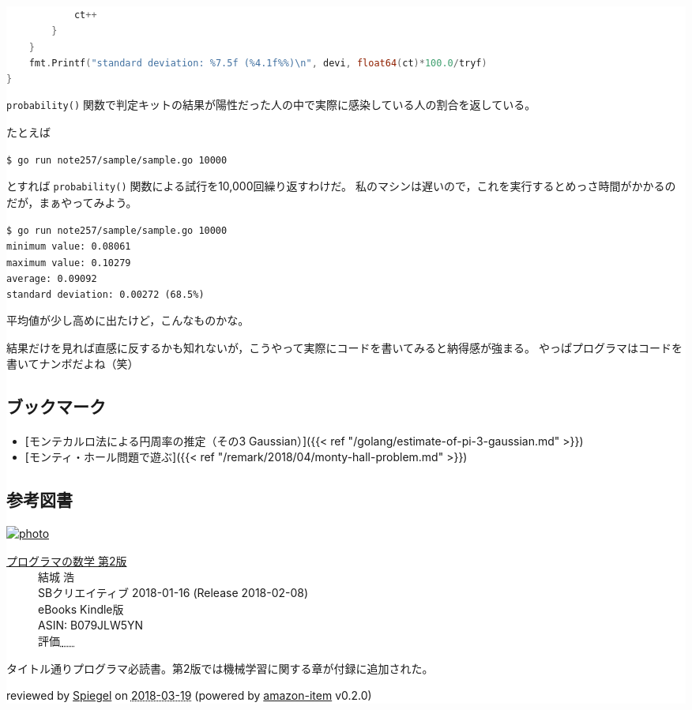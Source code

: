 ```go
			ct++
		}
	}
	fmt.Printf("standard deviation: %7.5f (%4.1f%%)\n", devi, float64(ct)*100.0/tryf)
}

```

`probability()` 関数で判定キットの結果が陽性だった人の中で実際に感染している人の割合を返している。

たとえば

```text
$ go run note257/sample/sample.go 10000
```

とすれば `probability()` 関数による試行を10,000回繰り返すわけだ。
私のマシンは遅いので，これを実行するとめっさ時間がかかるのだが，まぁやってみよう。

```text
$ go run note257/sample/sample.go 10000
minimum value: 0.08061
maximum value: 0.10279
average: 0.09092
standard deviation: 0.00272 (68.5%)
```

平均値が少し高めに出たけど，こんなものかな。

結果だけを見れば直感に反するかも知れないが，こうやって実際にコードを書いてみると納得感が強まる。
やっぱプログラマはコードを書いてナンボだよね（笑）

## ブックマーク

- [モンテカルロ法による円周率の推定（その3 Gaussian）]({{< ref "/golang/estimate-of-pi-3-gaussian.md" >}})
- [モンティ・ホール問題で遊ぶ]({{< ref "/remark/2018/04/monty-hall-problem.md" >}})

## 参考図書

<div class="hreview">
  <div class="photo"><a class="item url" href="https://www.amazon.co.jp/%E3%83%97%E3%83%AD%E3%82%B0%E3%83%A9%E3%83%9E%E3%81%AE%E6%95%B0%E5%AD%A6-%E7%AC%AC2%E7%89%88-%E7%B5%90%E5%9F%8E-%E6%B5%A9-ebook/dp/B079JLW5YN?SubscriptionId=AKIAJYVUJ3DMTLAECTHA&tag=baldandersinf-22&linkCode=xm2&camp=2025&creative=165953&creativeASIN=B079JLW5YN"><img src="https://images-fe.ssl-images-amazon.com/images/I/51QDhrqqEtL._SL160_.jpg" width="113" alt="photo"></a></div>
  <dl class="fn">
    <dt><a href="https://www.amazon.co.jp/%E3%83%97%E3%83%AD%E3%82%B0%E3%83%A9%E3%83%9E%E3%81%AE%E6%95%B0%E5%AD%A6-%E7%AC%AC2%E7%89%88-%E7%B5%90%E5%9F%8E-%E6%B5%A9-ebook/dp/B079JLW5YN?SubscriptionId=AKIAJYVUJ3DMTLAECTHA&tag=baldandersinf-22&linkCode=xm2&camp=2025&creative=165953&creativeASIN=B079JLW5YN">プログラマの数学 第2版</a></dt>
	<dd>結城 浩</dd>
    <dd>SBクリエイティブ 2018-01-16 (Release 2018-02-08)</dd>
    <dd>eBooks Kindle版</dd>
    <dd>ASIN: B079JLW5YN</dd>
    <dd>評価<abbr class="rating fa-sm" title="5">&nbsp;<i class="fas fa-star"></i>&nbsp;<i class="fas fa-star"></i>&nbsp;<i class="fas fa-star"></i>&nbsp;<i class="fas fa-star"></i>&nbsp;<i class="fas fa-star"></i></abbr></dd>
  </dl>
  <p class="description">タイトル通りプログラマ必読書。第2版では機械学習に関する章が付録に追加された。</p>
  <p class="powered-by" >reviewed by <a href='#maker' class='reviewer'>Spiegel</a> on <abbr class="dtreviewed" title="2018-03-19">2018-03-19</abbr> (powered by <a href="https://github.com/spiegel-im-spiegel/amazon-item" >amazon-item</a> v0.2.0)</p>
</div>
